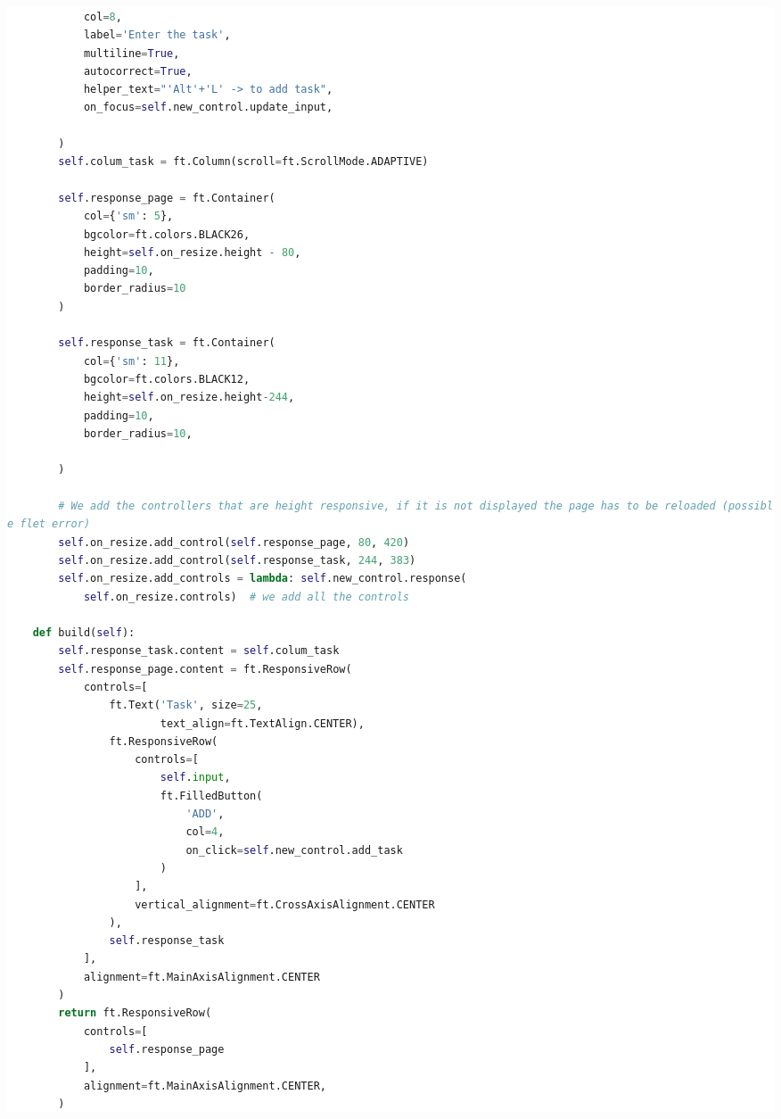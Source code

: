 ```python
            col=8,
            label='Enter the task',
            multiline=True,
            autocorrect=True,
            helper_text="'Alt'+'L' -> to add task",
            on_focus=self.new_control.update_input,

        )
        self.colum_task = ft.Column(scroll=ft.ScrollMode.ADAPTIVE)

        self.response_page = ft.Container(
            col={'sm': 5},
            bgcolor=ft.colors.BLACK26,
            height=self.on_resize.height - 80,
            padding=10,
            border_radius=10
        )

        self.response_task = ft.Container(
            col={'sm': 11},
            bgcolor=ft.colors.BLACK12,
            height=self.on_resize.height-244,
            padding=10,
            border_radius=10,

        )

        # We add the controllers that are height responsive, if it is not displayed the page has to be reloaded (possible flet error)
        self.on_resize.add_control(self.response_page, 80, 420)
        self.on_resize.add_control(self.response_task, 244, 383)
        self.on_resize.add_controls = lambda: self.new_control.response(
            self.on_resize.controls)  # we add all the controls

    def build(self):
        self.response_task.content = self.colum_task
        self.response_page.content = ft.ResponsiveRow(
            controls=[
                ft.Text('Task', size=25,
                        text_align=ft.TextAlign.CENTER),
                ft.ResponsiveRow(
                    controls=[
                        self.input,
                        ft.FilledButton(
                            'ADD',
                            col=4,
                            on_click=self.new_control.add_task
                        )
                    ],
                    vertical_alignment=ft.CrossAxisAlignment.CENTER
                ),
                self.response_task
            ],
            alignment=ft.MainAxisAlignment.CENTER
        )
        return ft.ResponsiveRow(
            controls=[
                self.response_page
            ],
            alignment=ft.MainAxisAlignment.CENTER,
        )
```
